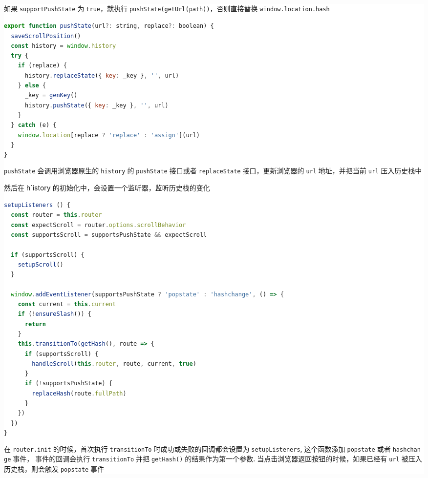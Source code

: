 如果 `supportPushState` 为 `true`，就执行 `pushState(getUrl(path))`，否则直接替换 `window.location.hash`

```js
export function pushState(url?: string, replace?: boolean) {
  saveScrollPosition()
  const history = window.history
  try {
    if (replace) {
      history.replaceState({ key: _key }, '', url)
    } else {
      _key = genKey()
      history.pushState({ key: _key }, '', url)
    }
  } catch (e) {
    window.location[replace ? 'replace' : 'assign'](url)
  }
}
```

`pushState` 会调用浏览器原生的 `history` 的 `pushState` 接口或者 `replaceState` 接口，更新浏览器的 `url` 地址，并把当前 `url` 压入历史栈中

然后在 h`istory 的初始化中，会设置一个监听器，监听历史栈的变化

```js
setupListeners () {
  const router = this.router
  const expectScroll = router.options.scrollBehavior
  const supportsScroll = supportsPushState && expectScroll

  if (supportsScroll) {
    setupScroll()
  }

  window.addEventListener(supportsPushState ? 'popstate' : 'hashchange', () => {
    const current = this.current
    if (!ensureSlash()) {
      return
    }
    this.transitionTo(getHash(), route => {
      if (supportsScroll) {
        handleScroll(this.router, route, current, true)
      }
      if (!supportsPushState) {
        replaceHash(route.fullPath)
      }
    })
  })
}
```

在 `router.init` 的时候，首次执行 `transitionTo` 时成功或失败的回调都会设置为 `setupListeners`, 这个函数添加 `popstate` 或者 `hashchange` 事件，
事件的回调会执行 `transitionTo` 并把 `getHash()` 的结果作为第一个参数. 当点击浏览器返回按钮的时候，如果已经有 `url` 被压入历史栈，则会触发 `popstate` 事件
